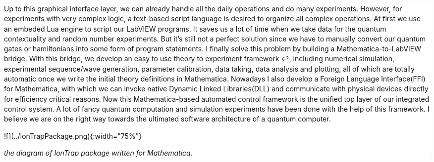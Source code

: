 Up to this graphical interface layer, we can already handle all the daily operations and do many experiments. However, for experiments with very complex logic, a text-based script language is desired to organize all complex operations. At first we use an embeded Lua engine to script our LabVIEW programs. It saves us a lot of time when we take data for the quantum contextuality and random number experiments. But it’s still not a perfect solution since we have to manually convert our quantum gates or hamiltonians into some form of program statements. I finally solve this problem by building a Mathematica-to-LabVIEW bridge. With this bridge, we develop an easy to use theory to experiment framework [↩](#fig:IonTrapPackage), including numerical simulation, experimental sequence/wave generation, parameter calibration, data taking, data analysis and plotting, all of which are totally automatic once we write the initial theory definitions in Mathematica. Nowadays I also develop a Foreign Language Interface(FFI) for Mathematica, with which we can invoke native Dynamic Linked Libraries(DLL) and communicate with physical devices directly for efficiency critical reasons. Now this Mathematica-based automated control framework is the unified top layer of our integrated control system. A lot of fancy quantum computation and simulation experiments have been done with the help of this framework. I believe we are on the right way towards the ultimated software architecture of a quantum computer.

<div class="center" markdown="1" id="fig:IonTrapPackage">
![](../IonTrapPackage.png){:width="75%"}

*the diagram of IonTrap package written for Mathematica.*
</div>